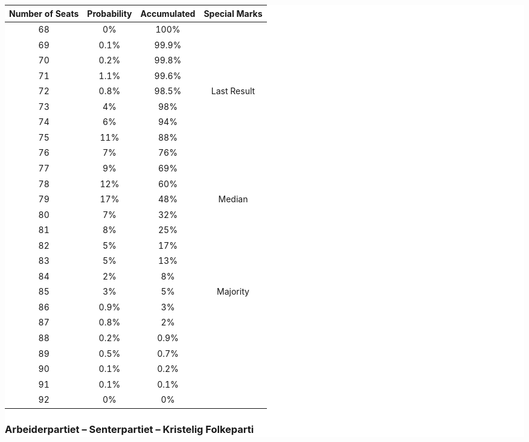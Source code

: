 | Number of Seats | Probability | Accumulated | Special Marks |
|:---------------:|:-----------:|:-----------:|:-------------:|
| 68 | 0% | 100% |  |
| 69 | 0.1% | 99.9% |  |
| 70 | 0.2% | 99.8% |  |
| 71 | 1.1% | 99.6% |  |
| 72 | 0.8% | 98.5% | Last Result |
| 73 | 4% | 98% |  |
| 74 | 6% | 94% |  |
| 75 | 11% | 88% |  |
| 76 | 7% | 76% |  |
| 77 | 9% | 69% |  |
| 78 | 12% | 60% |  |
| 79 | 17% | 48% | Median |
| 80 | 7% | 32% |  |
| 81 | 8% | 25% |  |
| 82 | 5% | 17% |  |
| 83 | 5% | 13% |  |
| 84 | 2% | 8% |  |
| 85 | 3% | 5% | Majority |
| 86 | 0.9% | 3% |  |
| 87 | 0.8% | 2% |  |
| 88 | 0.2% | 0.9% |  |
| 89 | 0.5% | 0.7% |  |
| 90 | 0.1% | 0.2% |  |
| 91 | 0.1% | 0.1% |  |
| 92 | 0% | 0% |  |

### Arbeiderpartiet – Senterpartiet – Kristelig Folkeparti
